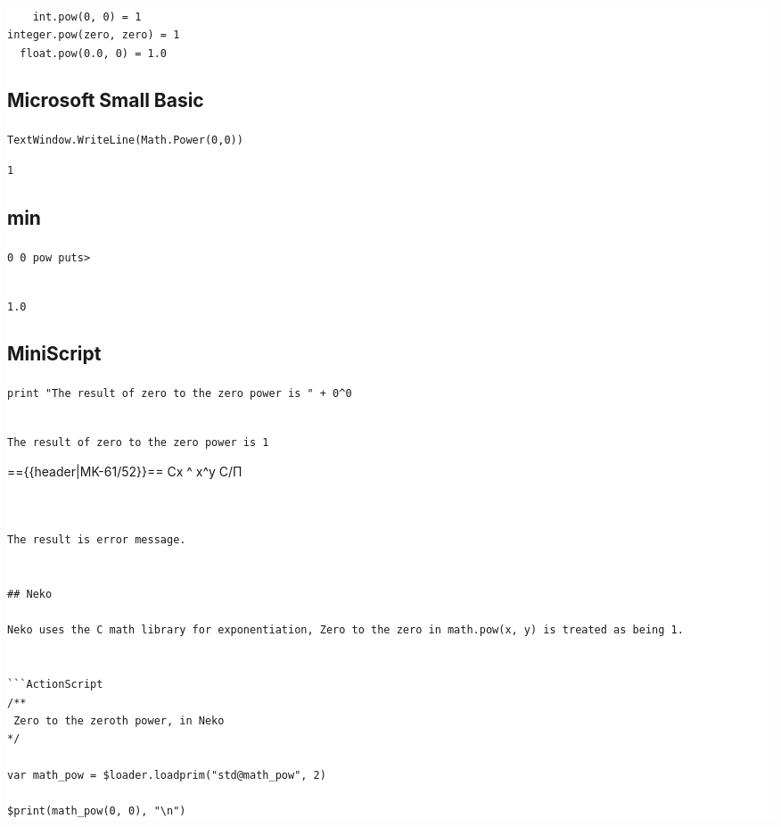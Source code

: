 ```txt
    int.pow(0, 0) = 1
integer.pow(zero, zero) = 1
  float.pow(0.0, 0) = 1.0
```



## Microsoft Small Basic


```smallbasic
TextWindow.WriteLine(Math.Power(0,0))
```

```txt
1
```



## min

```min
0 0 pow puts>
```

```txt

1.0

```



## MiniScript


```MiniScript
print "The result of zero to the zero power is " + 0^0
```

```txt

The result of zero to the zero power is 1

```


=={{header|MK-61/52}}==
<lang>Сx	^	x^y	С/П
```


The result is error message.


## Neko

Neko uses the C math library for exponentiation, Zero to the zero in math.pow(x, y) is treated as being 1.


```ActionScript
/**
 Zero to the zeroth power, in Neko
*/

var math_pow = $loader.loadprim("std@math_pow", 2)

$print(math_pow(0, 0), "\n")
```
